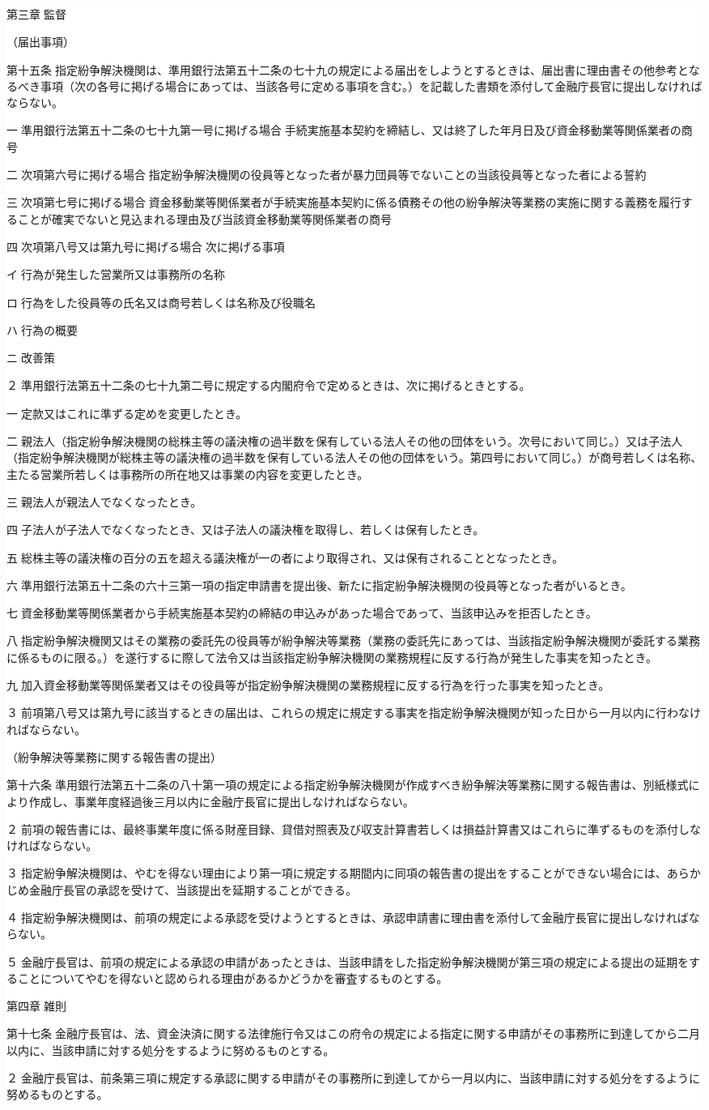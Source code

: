 第三章 監督

（届出事項）

第十五条 指定紛争解決機関は、準用銀行法第五十二条の七十九の規定による届出をしようとするときは、届出書に理由書その他参考となるべき事項（次の各号に掲げる場合にあっては、当該各号に定める事項を含む。）を記載した書類を添付して金融庁長官に提出しなければならない。

一 準用銀行法第五十二条の七十九第一号に掲げる場合 手続実施基本契約を締結し、又は終了した年月日及び資金移動業等関係業者の商号

二 次項第六号に掲げる場合 指定紛争解決機関の役員等となった者が暴力団員等でないことの当該役員等となった者による誓約

三 次項第七号に掲げる場合 資金移動業等関係業者が手続実施基本契約に係る債務その他の紛争解決等業務の実施に関する義務を履行することが確実でないと見込まれる理由及び当該資金移動業等関係業者の商号

四 次項第八号又は第九号に掲げる場合 次に掲げる事項

イ 行為が発生した営業所又は事務所の名称

ロ 行為をした役員等の氏名又は商号若しくは名称及び役職名

ハ 行為の概要

ニ 改善策

２ 準用銀行法第五十二条の七十九第二号に規定する内閣府令で定めるときは、次に掲げるときとする。

一 定款又はこれに準ずる定めを変更したとき。

二 親法人（指定紛争解決機関の総株主等の議決権の過半数を保有している法人その他の団体をいう。次号において同じ。）又は子法人（指定紛争解決機関が総株主等の議決権の過半数を保有している法人その他の団体をいう。第四号において同じ。）が商号若しくは名称、主たる営業所若しくは事務所の所在地又は事業の内容を変更したとき。

三 親法人が親法人でなくなったとき。

四 子法人が子法人でなくなったとき、又は子法人の議決権を取得し、若しくは保有したとき。

五 総株主等の議決権の百分の五を超える議決権が一の者により取得され、又は保有されることとなったとき。

六 準用銀行法第五十二条の六十三第一項の指定申請書を提出後、新たに指定紛争解決機関の役員等となった者がいるとき。

七 資金移動業等関係業者から手続実施基本契約の締結の申込みがあった場合であって、当該申込みを拒否したとき。

八 指定紛争解決機関又はその業務の委託先の役員等が紛争解決等業務（業務の委託先にあっては、当該指定紛争解決機関が委託する業務に係るものに限る。）を遂行するに際して法令又は当該指定紛争解決機関の業務規程に反する行為が発生した事実を知ったとき。

九 加入資金移動業等関係業者又はその役員等が指定紛争解決機関の業務規程に反する行為を行った事実を知ったとき。

３ 前項第八号又は第九号に該当するときの届出は、これらの規定に規定する事実を指定紛争解決機関が知った日から一月以内に行わなければならない。

（紛争解決等業務に関する報告書の提出）

第十六条 準用銀行法第五十二条の八十第一項の規定による指定紛争解決機関が作成すべき紛争解決等業務に関する報告書は、別紙様式により作成し、事業年度経過後三月以内に金融庁長官に提出しなければならない。

２ 前項の報告書には、最終事業年度に係る財産目録、貸借対照表及び収支計算書若しくは損益計算書又はこれらに準ずるものを添付しなければならない。

３ 指定紛争解決機関は、やむを得ない理由により第一項に規定する期間内に同項の報告書の提出をすることができない場合には、あらかじめ金融庁長官の承認を受けて、当該提出を延期することができる。

４ 指定紛争解決機関は、前項の規定による承認を受けようとするときは、承認申請書に理由書を添付して金融庁長官に提出しなければならない。

５ 金融庁長官は、前項の規定による承認の申請があったときは、当該申請をした指定紛争解決機関が第三項の規定による提出の延期をすることについてやむを得ないと認められる理由があるかどうかを審査するものとする。

第四章 雑則

第十七条 金融庁長官は、法、資金決済に関する法律施行令又はこの府令の規定による指定に関する申請がその事務所に到達してから二月以内に、当該申請に対する処分をするように努めるものとする。

２ 金融庁長官は、前条第三項に規定する承認に関する申請がその事務所に到達してから一月以内に、当該申請に対する処分をするように努めるものとする。
